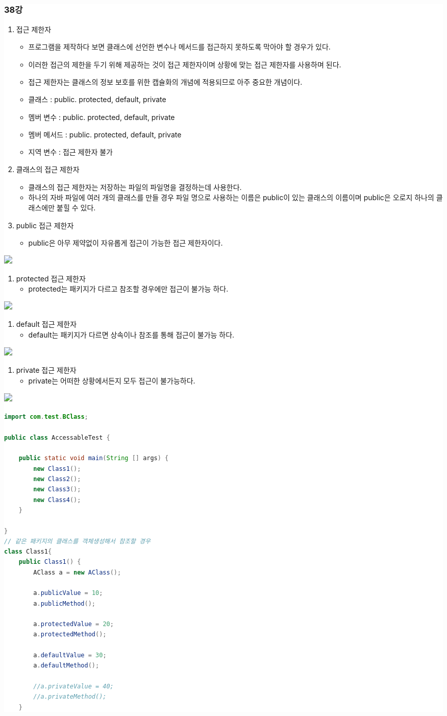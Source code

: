 ### 38강

1. 접근 제한자
	- 프로그램을 제작하다 보면 클래스에 선언한 변수나 메서드를 접근하지 못하도록 막아야 할 경우가 있다.
	- 이러한 접근의 제한을 두기 위해 제공하는 것이 접근 제한자이며 상황에 맞는 접근 제한자를 사용하며 된다.
	- 접근 제한자는 클래스의 정보 보호를 위한 캡슐화의 개념에 적용되므로 아주 중요한 개념이다.

	- 클래스 : public. protected, default, private
	- 멤버 변수 : public. protected, default, private
	- 멤버 메서드 : public. protected, default, private
	- 지역 변수 : 접근 제한자 불가

1. 클래스의 접근 제한자
	- 클래스의 접근 제한자는 저장하는 파일의 파일명을 결정하는데 사용한다.
	- 하나의 자바 파일에 여러 개의 클래스를 만들 경우 파일 명으로 사용하는 이름은 public이 있는 클래스의 이름이며 public은 오로지 하나의 클래스에만 붙힐 수 있다.

1. public 접근 제한자
	- public은 아무 제약없이 자유롭게 접근이 가능한 접근 제한자이다.

<img src="https://github.com/OneLine-IF/TestLab/issues/2#issuecomment-655239647">

1. protected 접근 제한자
	- protected는 패키지가 다르고 참조할 경우에만 접근이 불가능 하다.

<img src="https://github.com/OneLine-IF/TestLab/issues/2#issuecomment-655240115">

1. default 접근 제한자
	- default는 패키지가 다르면 상속이나 참조를 통해 접근이 불가능 하다.

<img src="https://github.com/OneLine-IF/TestLab/issues/2#issuecomment-655240476">

1. private 접근 제한자
	- private는 어떠한 상황에서든지 모두 접근이 불가능하다.

<img src="https://github.com/OneLine-IF/TestLab/issues/2#issuecomment-655240806">

```Java
import com.test.BClass;

public class AccessableTest {

	public static void main(String [] args) {
		new Class1();
		new Class2();
		new Class3();
		new Class4();
	}
	
}
// 같은 패키지의 클래스를 객체생성해서 참조할 경우
class Class1{
	public Class1() {
		AClass a = new AClass();
		
		a.publicValue = 10;
		a.publicMethod();

		a.protectedValue = 20;
		a.protectedMethod();

		a.defaultValue = 30;
		a.defaultMethod();

		//a.privateValue = 40;
		//a.privateMethod();
	}
```